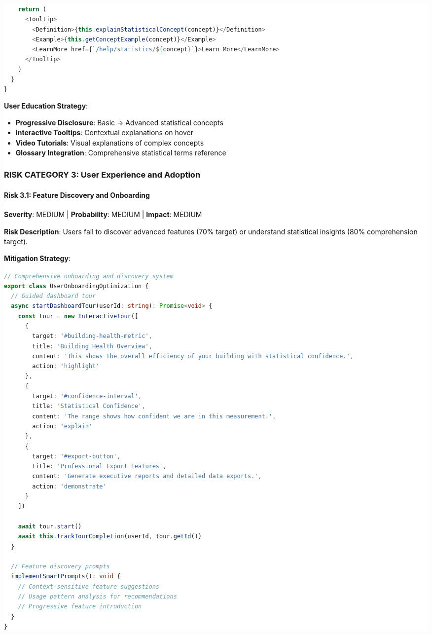 ```typescript
    return (
      <Tooltip>
        <Definition>{this.explainStatisticalConcept(concept)}</Definition>
        <Example>{this.getConceptExample(concept)}</Example>
        <LearnMore href={`/help/statistics/${concept}`}>Learn More</LearnMore>
      </Tooltip>
    )
  }
}
```

**User Education Strategy**:
- **Progressive Disclosure**: Basic → Advanced statistical concepts
- **Interactive Tooltips**: Contextual explanations on hover
- **Video Tutorials**: Visual explanations of complex concepts
- **Glossary Integration**: Comprehensive statistical terms reference

### RISK CATEGORY 3: User Experience and Adoption

#### Risk 3.1: Feature Discovery and Onboarding
**Severity**: MEDIUM | **Probability**: MEDIUM | **Impact**: MEDIUM

**Risk Description**:
Users fail to discover advanced features (70% target) or understand statistical insights (80% comprehension target).

**Mitigation Strategy**:
```typescript
// Comprehensive onboarding and discovery system
export class UserOnboardingOptimization {
  // Guided dashboard tour
  async startDashboardTour(userId: string): Promise<void> {
    const tour = new InteractiveTour([
      {
        target: '#building-health-metric',
        title: 'Building Health Overview',
        content: 'This shows the overall efficiency of your building with statistical confidence.',
        action: 'highlight'
      },
      {
        target: '#confidence-interval',
        title: 'Statistical Confidence',
        content: 'The range shows how confident we are in this measurement.',
        action: 'explain'
      },
      {
        target: '#export-button',
        title: 'Professional Export Features',
        content: 'Generate executive reports and detailed data exports.',
        action: 'demonstrate'
      }
    ])

    await tour.start()
    await this.trackTourCompletion(userId, tour.getId())
  }

  // Feature discovery prompts
  implementSmartPrompts(): void {
    // Context-sensitive feature suggestions
    // Usage pattern analysis for recommendations
    // Progressive feature introduction
  }
}
```